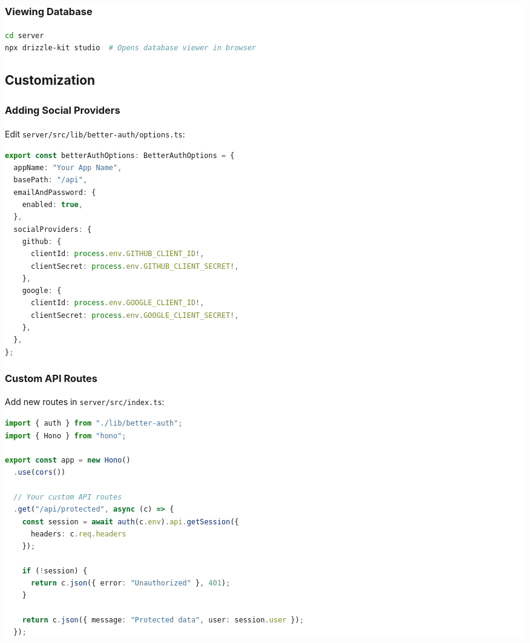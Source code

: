 ### Viewing Database

```bash
cd server
npx drizzle-kit studio  # Opens database viewer in browser
```

## Customization

### Adding Social Providers

Edit `server/src/lib/better-auth/options.ts`:

```typescript
export const betterAuthOptions: BetterAuthOptions = {
  appName: "Your App Name",
  basePath: "/api",
  emailAndPassword: {
    enabled: true,
  },
  socialProviders: {
    github: {
      clientId: process.env.GITHUB_CLIENT_ID!,
      clientSecret: process.env.GITHUB_CLIENT_SECRET!,
    },
    google: {
      clientId: process.env.GOOGLE_CLIENT_ID!,
      clientSecret: process.env.GOOGLE_CLIENT_SECRET!,
    },
  },
};
```

### Custom API Routes

Add new routes in `server/src/index.ts`:

```typescript
import { auth } from "./lib/better-auth";
import { Hono } from "hono";

export const app = new Hono()
  .use(cors())
  
  // Your custom API routes
  .get("/api/protected", async (c) => {
    const session = await auth(c.env).api.getSession({
      headers: c.req.headers
    });
    
    if (!session) {
      return c.json({ error: "Unauthorized" }, 401);
    }
    
    return c.json({ message: "Protected data", user: session.user });
  });
```
